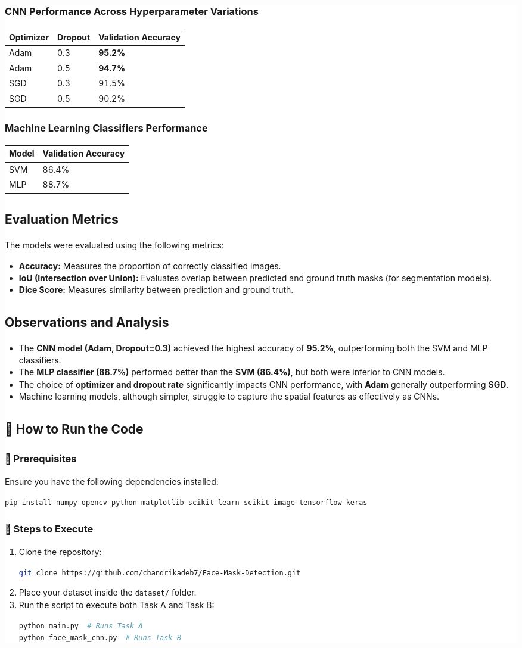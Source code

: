 ### CNN Performance Across Hyperparameter Variations
| Optimizer | Dropout | Validation Accuracy |
|-----------|---------|---------------------|
| Adam      | 0.3     | **95.2%**           |
| Adam      | 0.5     | **94.7%**           |
| SGD       | 0.3     | 91.5%               |
| SGD       | 0.5     | 90.2%               |

### Machine Learning Classifiers Performance
| Model  | Validation Accuracy |
|--------|---------------------|
| SVM    | 86.4%               |
| MLP    | 88.7%               |

## Evaluation Metrics
The models were evaluated using the following metrics:
- **Accuracy:** Measures the proportion of correctly classified images.
- **IoU (Intersection over Union):** Evaluates overlap between predicted and ground truth masks (for segmentation models).
- **Dice Score:** Measures similarity between prediction and ground truth.

## Observations and Analysis
- The **CNN model (Adam, Dropout=0.3)** achieved the highest accuracy of **95.2%**, outperforming both the SVM and MLP classifiers.
- The **MLP classifier (88.7%)** performed better than the **SVM (86.4%)**, but both were inferior to CNN models.
- The choice of **optimizer and dropout rate** significantly impacts CNN performance, with **Adam** generally outperforming **SGD**.
- Machine learning models, although simpler, struggle to capture the spatial features as effectively as CNNs.

## 🚀 How to Run the Code

### 🔹 Prerequisites
Ensure you have the following dependencies installed:
```bash
pip install numpy opencv-python matplotlib scikit-learn scikit-image tensorflow keras
```

### 🔹 Steps to Execute
1. Clone the repository:
   ```bash
   git clone https://github.com/chandrikadeb7/Face-Mask-Detection.git
   ```
2. Place your dataset inside the `dataset/` folder.
3. Run the script to execute both Task A and Task B:
   ```bash
   python main.py  # Runs Task A
   python face_mask_cnn.py  # Runs Task B
   ```
